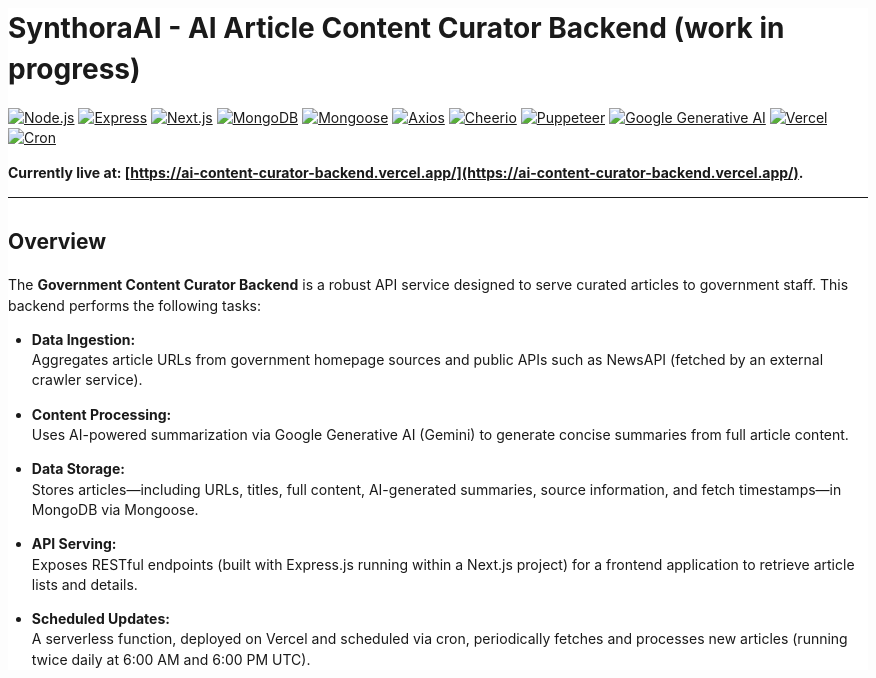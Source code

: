 # SynthoraAI - AI Article Content Curator Backend (work in progress)

[![Node.js](https://img.shields.io/badge/Node.js-339933?style=flat&logo=node.js&logoColor=white)](https://nodejs.org)
[![Express](https://img.shields.io/badge/Express.js-000?style=flat&logo=express&logoColor=white)](https://expressjs.com)
[![Next.js](https://img.shields.io/badge/Next.js-000?style=flat&logo=next.js&logoColor=white)](https://nextjs.org)
[![MongoDB](https://img.shields.io/badge/MongoDB-47A248?style=flat&logo=mongodb&logoColor=white)](https://www.mongodb.com)
[![Mongoose](https://img.shields.io/badge/Mongoose-8D99AE?style=flat&logo=mongoose&logoColor=white)](https://mongoosejs.com)
[![Axios](https://img.shields.io/badge/Axios-%23007ACC.svg?style=flat&logo=axios&logoColor=white)](https://github.com/axios/axios)
[![Cheerio](https://img.shields.io/badge/Cheerio-%23E34F26.svg?style=flat&logo=cheerio&logoColor=white)](https://cheerio.js.org)
[![Puppeteer](https://img.shields.io/badge/Puppeteer-%23FF5722.svg?style=flat&logo=puppeteer&logoColor=white)](https://pptr.dev)
[![Google Generative AI](https://img.shields.io/badge/Google%20Generative%20AI-4285F4?style=flat&logo=google&logoColor=white)](https://developers.generativeai.google)
[![Vercel](https://img.shields.io/badge/Vercel-000?style=flat&logo=vercel&logoColor=white)](https://vercel.com)
[![Cron](https://img.shields.io/badge/Cron-%232C3E50.svg?style=flat&logo=cron&logoColor=white)](https://en.wikipedia.org/wiki/Cron)

**Currently live at: [https://ai-content-curator-backend.vercel.app/](https://ai-content-curator-backend.vercel.app/).**

---

## Overview

The **Government Content Curator Backend** is a robust API service designed to serve curated articles to government staff. This backend performs the following tasks:

- **Data Ingestion:**  
  Aggregates article URLs from government homepage sources and public APIs such as NewsAPI (fetched by an external crawler service).

- **Content Processing:**  
  Uses AI-powered summarization via Google Generative AI (Gemini) to generate concise summaries from full article content.

- **Data Storage:**  
  Stores articles—including URLs, titles, full content, AI-generated summaries, source information, and fetch timestamps—in MongoDB via Mongoose.

- **API Serving:**  
  Exposes RESTful endpoints (built with Express.js running within a Next.js project) for a frontend application to retrieve article lists and details.

- **Scheduled Updates:**  
  A serverless function, deployed on Vercel and scheduled via cron, periodically fetches and processes new articles (running twice daily at 6:00 AM and 6:00 PM UTC).
